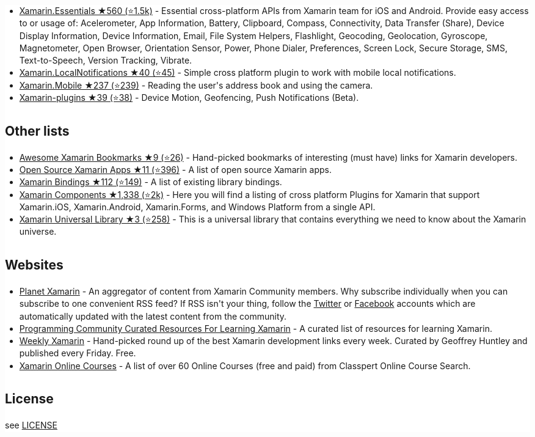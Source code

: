 *   [Xamarin.Essentials ★560 (⭐1.5k)](https://github.com/xamarin/Essentials) - Essential cross-platform APIs from Xamarin team for iOS and Android. Provide easy access to or usage of: Acelerometer, App Information, Battery, Clipboard, Compass, Connectivity, Data Transfer (Share), Device Display Information, Device Information, Email, File System Helpers, Flashlight, Geocoding, Geolocation, Gyroscope, Magnetometer, Open Browser, Orientation Sensor, Power, Phone Dialer, Preferences, Screen Lock, Secure Storage, SMS, Text-to-Speech, Version Tracking, Vibrate.
*   [Xamarin.LocalNotifications ★40 (⭐45)](https://github.com/B1naryStudio/Xamarin.LocalNotifications) - Simple cross platform plugin to work with mobile local notifications.
*   [Xamarin.Mobile ★237 (⭐239)](https://github.com/xamarin/Xamarin.Mobile) - Reading the user's address book and using the camera.
*   [Xamarin-plugins ★39 (⭐38)](https://github.com/domaven/xamarin-plugins) - Device Motion, Geofencing, Push Notifications (Beta).

## Other lists

*   [Awesome Xamarin Bookmarks ★9 (⭐26)](https://github.com/wcoder/awesome-xamarin-bookmarks) - Hand-picked bookmarks of interesting (must have) links for Xamarin developers.
*   [Open Source Xamarin Apps ★11 (⭐396)](https://github.com/wcoder/open-source-xamarin-apps) - A list of open source Xamarin apps.
*   [Xamarin Bindings ★112 (⭐149)](https://github.com/aloisdeniel/Xamarin.Bindings) - A list of existing library bindings.
*   [Xamarin Components ★1,338 (⭐2k)](https://github.com/xamarin/XamarinComponents) - Here you will find a listing of cross platform Plugins for Xamarin that support Xamarin.iOS, Xamarin.Android, Xamarin.Forms, and Windows Platform from a single API.
*   [Xamarin Universal Library ★3 (⭐258)](https://github.com/xamarinuniverse/XamarinUniversalLibrary/) - This is a universal library that contains everything we need to know about the Xamarin universe.

## Websites

*   [Planet Xamarin](https://www.planetxamarin.com) - An aggregator of content from Xamarin Community members. Why subscribe individually when you can subscribe to one convenient RSS feed? If RSS isn't your thing, follow the [Twitter](https://twitter.com/PlanetXamarin) or [Facebook](https://www.facebook.com/login/?next=https%3A%2F%2Fwww.facebook.com%2Fplanetxamarin%2F) accounts which are automatically updated with the latest content from the community.
*   [Programming Community Curated Resources For Learning Xamarin](https://hackr.io/tutorials/learn-xamarin) - A curated list of resources for learning Xamarin.
*   [Weekly Xamarin](https://weeklyxamarin.com/) - Hand-picked round up of the best Xamarin development links every week. Curated by Geoffrey Huntley and published every Friday. Free.
*   [Xamarin Online Courses](https://classpert.com/search/xamarin) - A list of over 60 Online Courses (free and paid) from Classpert Online Course Search.

## License

see [LICENSE](https://github.com/XamSome/awesome-xamarin/blob/master/README.md/LICENSE)


